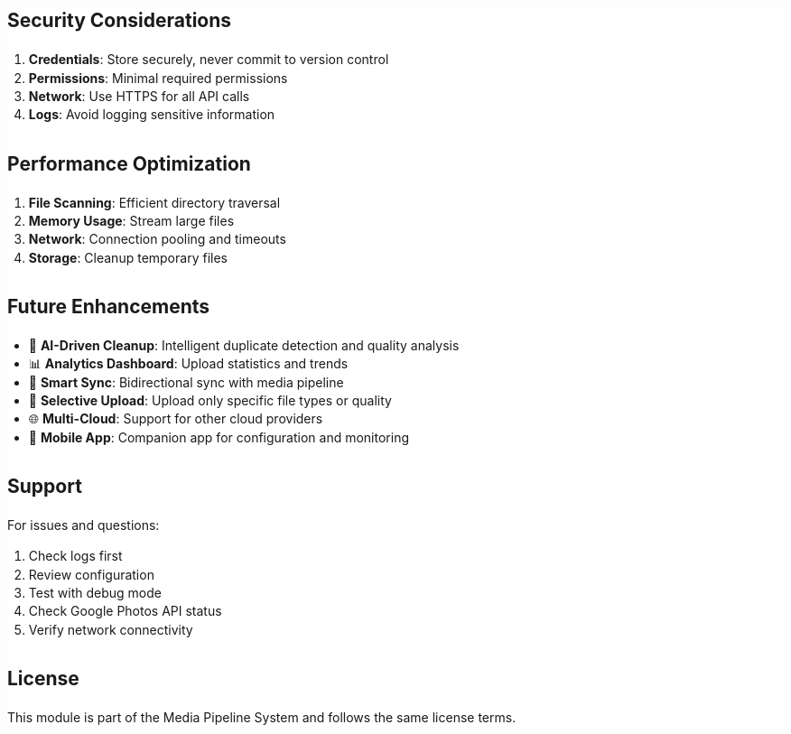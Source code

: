 ## Security Considerations

1. **Credentials**: Store securely, never commit to version control
2. **Permissions**: Minimal required permissions
3. **Network**: Use HTTPS for all API calls
4. **Logs**: Avoid logging sensitive information

## Performance Optimization

1. **File Scanning**: Efficient directory traversal
2. **Memory Usage**: Stream large files
3. **Network**: Connection pooling and timeouts
4. **Storage**: Cleanup temporary files

## Future Enhancements

- 🤖 **AI-Driven Cleanup**: Intelligent duplicate detection and quality analysis
- 📊 **Analytics Dashboard**: Upload statistics and trends
- 🔄 **Smart Sync**: Bidirectional sync with media pipeline
- 🎯 **Selective Upload**: Upload only specific file types or quality
- 🌐 **Multi-Cloud**: Support for other cloud providers
- 📱 **Mobile App**: Companion app for configuration and monitoring

## Support

For issues and questions:

1. Check logs first
2. Review configuration
3. Test with debug mode
4. Check Google Photos API status
5. Verify network connectivity

## License

This module is part of the Media Pipeline System and follows the same license terms.